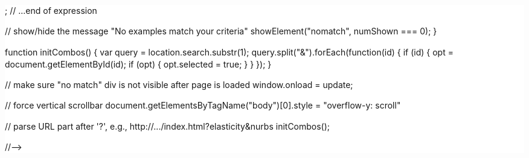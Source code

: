    ; // ...end of expression

   // show/hide the message "No examples match your criteria"
   showElement("nomatch", numShown === 0);
}

function initCombos()
{
   var query = location.search.substr(1);
   query.split("&").forEach(function(id)
   {
      if (id) {
         opt = document.getElementById(id);
         if (opt) { opt.selected = true; }
      }
   });
}

// make sure "no match" div is not visible after page is loaded
window.onload = update;

// force vertical scrollbar
document.getElementsByTagName("body")[0].style = "overflow-y: scroll"

// parse URL part after '?', e.g., http://.../index.html?elasticity&nurbs
initCombos();

//--></script>
